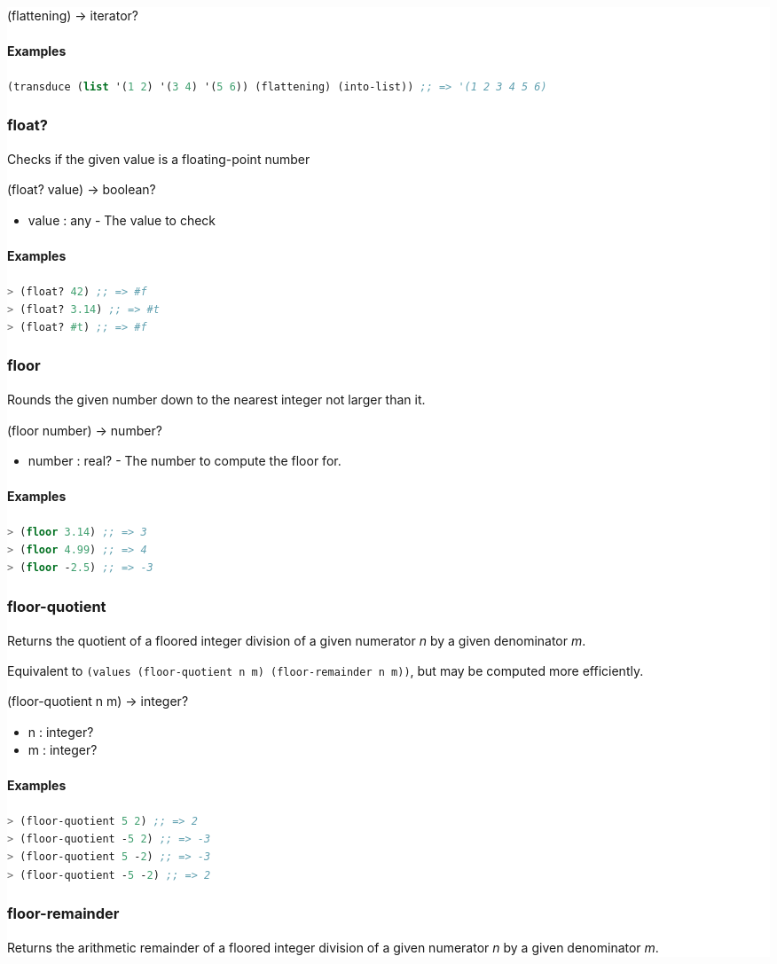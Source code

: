 (flattening) -> iterator?

#### Examples
```scheme
(transduce (list '(1 2) '(3 4) '(5 6)) (flattening) (into-list)) ;; => '(1 2 3 4 5 6)
```
### **float?**
Checks if the given value is a floating-point number

(float? value) -> boolean?

* value : any - The value to check

#### Examples
```scheme
> (float? 42) ;; => #f
> (float? 3.14) ;; => #t
> (float? #t) ;; => #f
```
### **floor**
Rounds the given number down to the nearest integer not larger than it.

(floor number) -> number?

* number : real? - The number to compute the floor for.

#### Examples
```scheme
> (floor 3.14) ;; => 3
> (floor 4.99) ;; => 4
> (floor -2.5) ;; => -3
```
### **floor-quotient**
Returns the quotient of a floored integer division of a given numerator *n*
by a given denominator *m*.

Equivalent to `(values (floor-quotient n m) (floor-remainder n m))`, but
may be computed more efficiently.

(floor-quotient n m) -> integer?

* n : integer?
* m : integer?

#### Examples

```scheme
> (floor-quotient 5 2) ;; => 2
> (floor-quotient -5 2) ;; => -3
> (floor-quotient 5 -2) ;; => -3
> (floor-quotient -5 -2) ;; => 2
```
### **floor-remainder**
Returns the arithmetic remainder of a floored integer division of a given
numerator *n* by a given denominator *m*.
